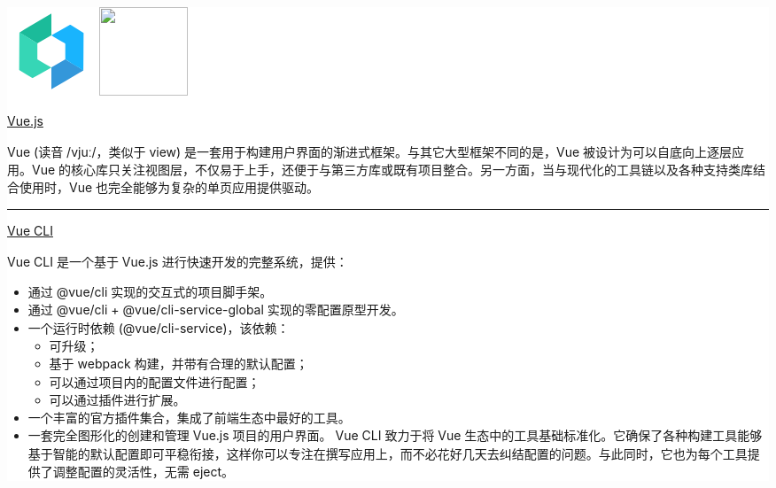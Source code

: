 <svg t="1629788361981" class="icon" viewBox="0 0 1024 1024" version="1.1" xmlns="http://www.w3.org/2000/svg" p-id="17742" width="100" height="100"><path d="M512.00512 950.1184c0-83.072 0-166.13376 0.01024-249.21088 0-1.00864 0.19968-2.01216 0.31232-3.01056 1.14176-2.29376 3.54816-2.94912 5.51424-4.08576 47.34976-27.2128 94.592-54.65088 142.01856-81.74592 4.66432-2.65728 9.04192-5.8624 14.14144-7.75168 4.67456 1.06496 8.30976 4.14208 12.25216 6.5536 30.0032 18.39104 60.12928 36.57216 90.14272 54.93248 33.87392 20.74112 67.92704 41.16992 101.7088 62.04928 1.34656 0.83456 2.91328 1.4592 3.47648 3.16416-13.06112 7.8592-26.06592 15.80544-39.18336 23.57248-108.69248 64.34304-217.40032 128.64512-326.08256 192.9984-1.20832 0.7168-2.7136 1.11104-3.42528 2.52416-0.29696 0.01024-0.59392 0.01024-0.88576 0.01024z" fill="#3497DA" p-id="17743"></path><path d="M144.02048 293.18144c40.192-23.99232 80.37376-48 120.59136-71.94624 81.17248-48.34304 162.36544-96.66048 243.52768-145.01376 1.07008-0.64 2.5088-0.9216 2.99008-2.33984h0.87552L512 321.5616c0 1.4592-0.06144 2.91328-0.1024 4.37248-0.61952 1.46944-2.00192 2.03264-3.25632 2.7648-38.1696 22.15936-76.47232 44.0832-114.69312 66.16064-11.98592 6.91712-24.06912 13.66016-35.95264 20.7616-2.24768 1.35168-4.49024 2.7136-7.05024 3.40992-2.55488 0.43008-4.46976-0.98816-6.46656-2.2016a66985.088 66985.088 0 0 0-167.50592-101.15072c-10.11712-6.08256-20.28032-12.09344-30.2592-18.41664-1.41824-0.896-3.83488-1.38752-2.69312-4.08064z" fill="#1BBB9A" p-id="17744"></path><path d="M881.58208 731.02336c-18.64704-11.28448-37.31456-22.53824-55.94624-33.8688-33.28-20.224-66.53952-40.48896-99.80416-60.74368-17.2544-10.50624-34.49856-21.02272-51.74784-31.5392-1.82272-2.14016-1.17248-4.736-1.17248-7.13728-0.03584-55.936-0.11264-111.86688 0.1024-167.78752 0.02048-5.77536-2.01216-8.92928-6.8864-11.73504-43.14624-24.84224-86.03136-50.13504-129.03936-75.2128-6.55872-3.82464-13.14304-7.59808-19.67104-11.48416-1.60256-0.95744-3.42016-1.72032-4.29056-3.58912-0.77312-2.47808 1.59744-2.4576 2.73408-3.10272 28.5184-16.21504 57.08288-32.35328 85.64736-48.50688 41.76896-23.6032 83.54304-47.19616 125.2608-70.8864 2.45248-1.38752 4.16768-1.50016 6.64576 0.03584 49.19296 30.54592 98.44736 60.99968 147.73248 91.38176 2.42688 1.49504 3.328 3.04128 3.30752 5.89312-0.47104 67.45088-0.83968 134.89152-1.23392 202.33216-0.27136 47.01184-0.53248 94.01856-0.86528 141.01504-0.2048 28.30848-0.512 56.62208-0.77312 84.93568z" fill="#19B4FD" p-id="17745"></path><path d="M350.77632 418.26304c-1.15712 1.55648-0.77824 3.35872-0.77824 5.07392 0.04096 58.80832 0.128 117.62688 0.08192 176.42496-0.00512 3.35872 1.01888 5.19168 3.9424 6.88128 51.41504 29.92128 102.7584 59.9552 154.12736 89.94816 0.8704 0.51712 1.83296 0.8448 2.75456 1.25952 0.67072 2.4576-1.64864 2.46784-2.81088 3.11808-42.25024 23.96672-84.54144 47.86688-126.81728 71.76704-28.06272 15.86688-56.14592 31.68256-84.14208 47.67232-2.56 1.4592-4.2496 1.27488-6.63552-0.20992a55578.4448 55578.4448 0 0 0-147.42016-91.12064c-2.75456-1.6896-3.54816-3.56864-3.52768-6.67648 0.46592-68.7616 0.82432-137.52832 1.21856-206.2848 0.26112-45.83936 0.54272-91.67872 0.83968-137.51808 0.1792-27.00288 0.40448-54.01088 0.64-81.01376 0.01536-1.65888-0.5632-3.64544 1.77664-4.4032 0.65024 3.14368 3.78368 3.49184 5.85216 4.74624 48.65024 29.46048 97.39776 58.75712 146.10432 88.1408 16.82432 10.14784 33.5616 20.43392 50.3296 30.67904 1.38752 0.84992 2.77504 1.6128 4.46464 1.51552z" fill="#36D6B6" p-id="17746"></path></svg>
<img src="https://iview.github.io/dist/76ecb6e76d2c438065f90cd7f8fa7371.png" width="100" height="100">

[Vue.js](https://cn.vuejs.org/index.html)

Vue (读音 /vjuː/，类似于 view) 是一套用于构建用户界面的渐进式框架。与其它大型框架不同的是，Vue 被设计为可以自底向上逐层应用。Vue 的核心库只关注视图层，不仅易于上手，还便于与第三方库或既有项目整合。另一方面，当与现代化的工具链以及各种支持类库结合使用时，Vue 也完全能够为复杂的单页应用提供驱动。

---

[Vue CLI](https://cli.vuejs.org/zh/)

Vue CLI 是一个基于 Vue.js 进行快速开发的完整系统，提供：

- 通过 @vue/cli 实现的交互式的项目脚手架。
- 通过 @vue/cli + @vue/cli-service-global 实现的零配置原型开发。
- 一个运行时依赖 (@vue/cli-service)，该依赖：
  - 可升级；
  - 基于 webpack 构建，并带有合理的默认配置；
  - 可以通过项目内的配置文件进行配置；
  - 可以通过插件进行扩展。
- 一个丰富的官方插件集合，集成了前端生态中最好的工具。
- 一套完全图形化的创建和管理 Vue.js 项目的用户界面。
  Vue CLI 致力于将 Vue 生态中的工具基础标准化。它确保了各种构建工具能够基于智能的默认配置即可平稳衔接，这样你可以专注在撰写应用上，而不必花好几天去纠结配置的问题。与此同时，它也为每个工具提供了调整配置的灵活性，无需 eject。
